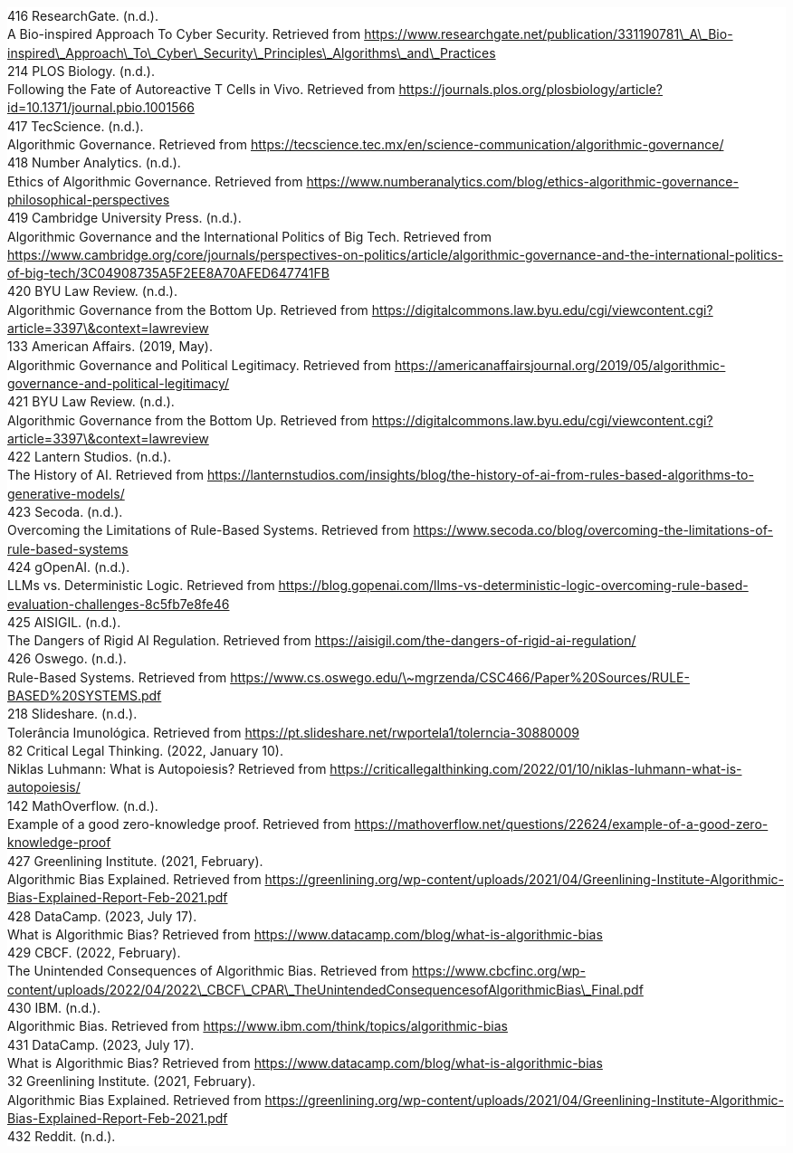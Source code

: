 416 ResearchGate. (n.d.).  
A Bio-inspired Approach To Cyber Security. Retrieved from https://www.researchgate.net/publication/331190781\_A\_Bio-inspired\_Approach\_To\_Cyber\_Security\_Principles\_Algorithms\_and\_Practices  
214 PLOS Biology. (n.d.).  
Following the Fate of Autoreactive T Cells in Vivo. Retrieved from https://journals.plos.org/plosbiology/article?id=10.1371/journal.pbio.1001566  
417 TecScience. (n.d.).  
Algorithmic Governance. Retrieved from https://tecscience.tec.mx/en/science-communication/algorithmic-governance/  
418 Number Analytics. (n.d.).  
Ethics of Algorithmic Governance. Retrieved from https://www.numberanalytics.com/blog/ethics-algorithmic-governance-philosophical-perspectives  
419 Cambridge University Press. (n.d.).  
Algorithmic Governance and the International Politics of Big Tech. Retrieved from https://www.cambridge.org/core/journals/perspectives-on-politics/article/algorithmic-governance-and-the-international-politics-of-big-tech/3C04908735A5F2EE8A70AFED647741FB  
420 BYU Law Review. (n.d.).  
Algorithmic Governance from the Bottom Up. Retrieved from https://digitalcommons.law.byu.edu/cgi/viewcontent.cgi?article=3397\&context=lawreview  
133 American Affairs. (2019, May).  
Algorithmic Governance and Political Legitimacy. Retrieved from https://americanaffairsjournal.org/2019/05/algorithmic-governance-and-political-legitimacy/  
421 BYU Law Review. (n.d.).  
Algorithmic Governance from the Bottom Up. Retrieved from https://digitalcommons.law.byu.edu/cgi/viewcontent.cgi?article=3397\&context=lawreview  
422 Lantern Studios. (n.d.).  
The History of AI. Retrieved from https://lanternstudios.com/insights/blog/the-history-of-ai-from-rules-based-algorithms-to-generative-models/  
423 Secoda. (n.d.).  
Overcoming the Limitations of Rule-Based Systems. Retrieved from https://www.secoda.co/blog/overcoming-the-limitations-of-rule-based-systems  
424 gOpenAI. (n.d.).  
LLMs vs. Deterministic Logic. Retrieved from https://blog.gopenai.com/llms-vs-deterministic-logic-overcoming-rule-based-evaluation-challenges-8c5fb7e8fe46  
425 AISIGIL. (n.d.).  
The Dangers of Rigid AI Regulation. Retrieved from https://aisigil.com/the-dangers-of-rigid-ai-regulation/  
426 Oswego. (n.d.).  
Rule-Based Systems. Retrieved from https://www.cs.oswego.edu/\~mgrzenda/CSC466/Paper%20Sources/RULE-BASED%20SYSTEMS.pdf  
218 Slideshare. (n.d.).  
Tolerância Imunológica. Retrieved from https://pt.slideshare.net/rwportela1/tolerncia-30880009  
82 Critical Legal Thinking. (2022, January 10).  
Niklas Luhmann: What is Autopoiesis? Retrieved from https://criticallegalthinking.com/2022/01/10/niklas-luhmann-what-is-autopoiesis/  
142 MathOverflow. (n.d.).  
Example of a good zero-knowledge proof. Retrieved from https://mathoverflow.net/questions/22624/example-of-a-good-zero-knowledge-proof  
427 Greenlining Institute. (2021, February).  
Algorithmic Bias Explained. Retrieved from https://greenlining.org/wp-content/uploads/2021/04/Greenlining-Institute-Algorithmic-Bias-Explained-Report-Feb-2021.pdf  
428 DataCamp. (2023, July 17).  
What is Algorithmic Bias? Retrieved from https://www.datacamp.com/blog/what-is-algorithmic-bias  
429 CBCF. (2022, February).  
The Unintended Consequences of Algorithmic Bias. Retrieved from https://www.cbcfinc.org/wp-content/uploads/2022/04/2022\_CBCF\_CPAR\_TheUnintendedConsequencesofAlgorithmicBias\_Final.pdf  
430 IBM. (n.d.).  
Algorithmic Bias. Retrieved from https://www.ibm.com/think/topics/algorithmic-bias  
431 DataCamp. (2023, July 17).  
What is Algorithmic Bias? Retrieved from https://www.datacamp.com/blog/what-is-algorithmic-bias  
32 Greenlining Institute. (2021, February).  
Algorithmic Bias Explained. Retrieved from https://greenlining.org/wp-content/uploads/2021/04/Greenlining-Institute-Algorithmic-Bias-Explained-Report-Feb-2021.pdf  
432 Reddit. (n.d.).  